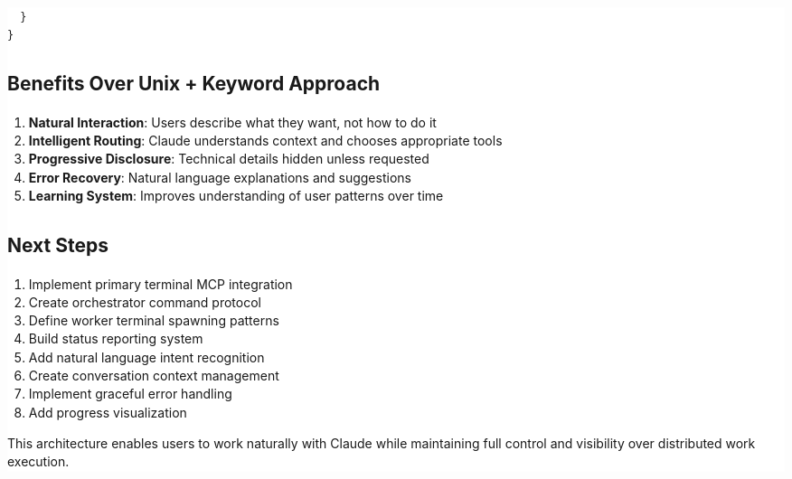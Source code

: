 ```javascript
  }
}
```

## Benefits Over Unix + Keyword Approach

1. **Natural Interaction**: Users describe what they want, not how to do it
2. **Intelligent Routing**: Claude understands context and chooses appropriate tools
3. **Progressive Disclosure**: Technical details hidden unless requested
4. **Error Recovery**: Natural language explanations and suggestions
5. **Learning System**: Improves understanding of user patterns over time

## Next Steps

1. Implement primary terminal MCP integration
2. Create orchestrator command protocol
3. Define worker terminal spawning patterns
4. Build status reporting system
5. Add natural language intent recognition
6. Create conversation context management
7. Implement graceful error handling
8. Add progress visualization

This architecture enables users to work naturally with Claude while maintaining full control and visibility over distributed work execution.